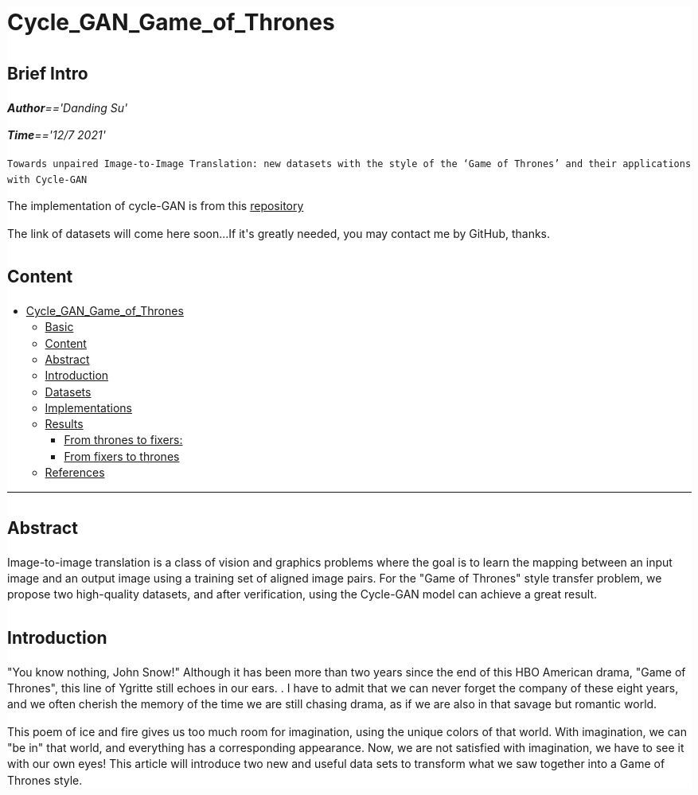 # Cycle_GAN_Game_of_Thrones

## Brief Intro

*__Author__=='Danding Su'*

*__Time__=='12/7 2021'*

    Towards unpaired Image-to-Image Translation: new datasets with the style of the ‘Game of Thrones’ and their applications with Cycle-GAN

The implementation of cycle-GAN is from this [repository](https://github.com/junyanz/pytorch-CycleGAN-and-pix2pix)

The link of datasets will come here soon...If it's greatly needed, you may contact me by GitHub, thanks.


## Content



- [Cycle_GAN_Game_of_Thrones](#cycle_gan_game_of_thrones)
  - [Basic](#basic)
  - [Content](#content)
  - [Abstract](#abstract)
  - [Introduction](#introduction)
  - [Datasets](#datasets)
  - [Implementations](#implementations)
  - [Results](#results)
    - [From thrones to fixers:](#from-thrones-to-fixers)
    - [From fixers to thrones](#from-fixers-to-thrones)
  - [References](#references)



---

## Abstract

Image-to-image translation is a class of vision and graphics problems where the goal is to learn the mapping between an input image and an output image using a training set of aligned image pairs. For the "Game of Thrones" style transfer problem, we propose two high-quality datasets, and after verification, using the Cycle-GAN model can achieve a great result.

## Introduction

"You know nothing, John Snow!" Although it has been more than two years since the end of this HBO American drama, "Game of Thrones", this line of Ygritte still echoes in our ears. . I have to admit that we can never forget the company of these eight years, and we often cherish the memory of the time we are still chasing drama, as if we are also in that savage but romantic world.

This poem of ice and fire gives us too much room for imagination, using the unique colors of that world. With imagination, we can "be in" that world, and everything has a corresponding appearance. Now, we are not satisfied with imagination, we have to see it with our own eyes! This article will introduce two new and useful data sets to transform what we saw together into a Game of Thrones style.
